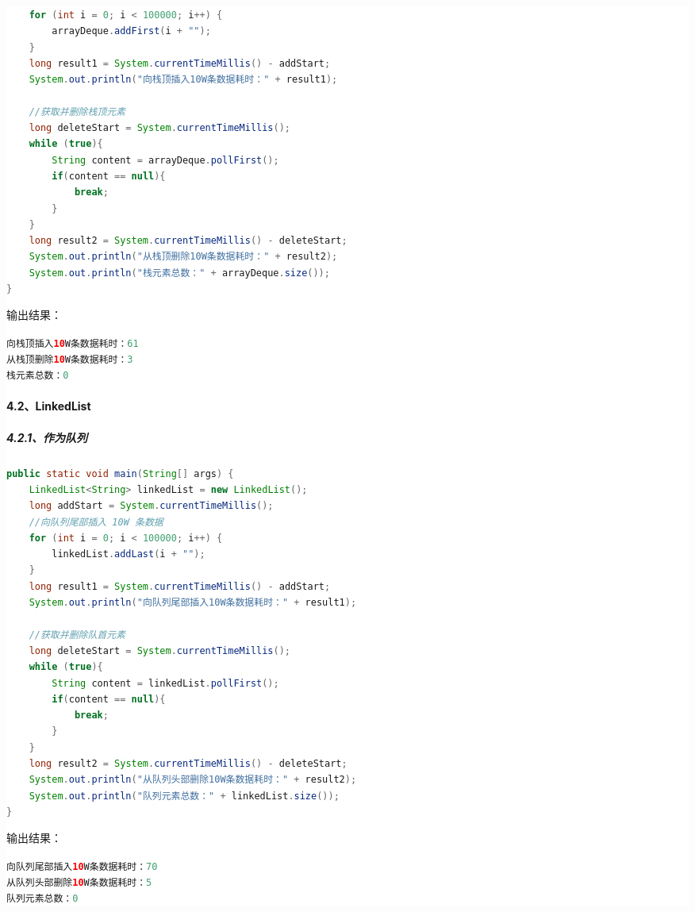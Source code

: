 ```java
    for (int i = 0; i < 100000; i++) {
        arrayDeque.addFirst(i + "");
    }
    long result1 = System.currentTimeMillis() - addStart;
    System.out.println("向栈顶插入10W条数据耗时：" + result1);

    //获取并删除栈顶元素
    long deleteStart = System.currentTimeMillis();
    while (true){
        String content = arrayDeque.pollFirst();
        if(content == null){
            break;
        }
    }
    long result2 = System.currentTimeMillis() - deleteStart;
    System.out.println("从栈顶删除10W条数据耗时：" + result2);
    System.out.println("栈元素总数：" + arrayDeque.size());
}
```
输出结果：
```java
向栈顶插入10W条数据耗时：61
从栈顶删除10W条数据耗时：3
栈元素总数：0
```
#### 4.2、LinkedList
##### 4.2.1、作为队列
```java
public static void main(String[] args) {
    LinkedList<String> linkedList = new LinkedList();
    long addStart = System.currentTimeMillis();
    //向队列尾部插入 10W 条数据
    for (int i = 0; i < 100000; i++) {
        linkedList.addLast(i + "");
    }
    long result1 = System.currentTimeMillis() - addStart;
    System.out.println("向队列尾部插入10W条数据耗时：" + result1);

    //获取并删除队首元素
    long deleteStart = System.currentTimeMillis();
    while (true){
        String content = linkedList.pollFirst();
        if(content == null){
            break;
        }
    }
    long result2 = System.currentTimeMillis() - deleteStart;
    System.out.println("从队列头部删除10W条数据耗时：" + result2);
    System.out.println("队列元素总数：" + linkedList.size());
}
```
输出结果：
```java
向队列尾部插入10W条数据耗时：70
从队列头部删除10W条数据耗时：5
队列元素总数：0
```
